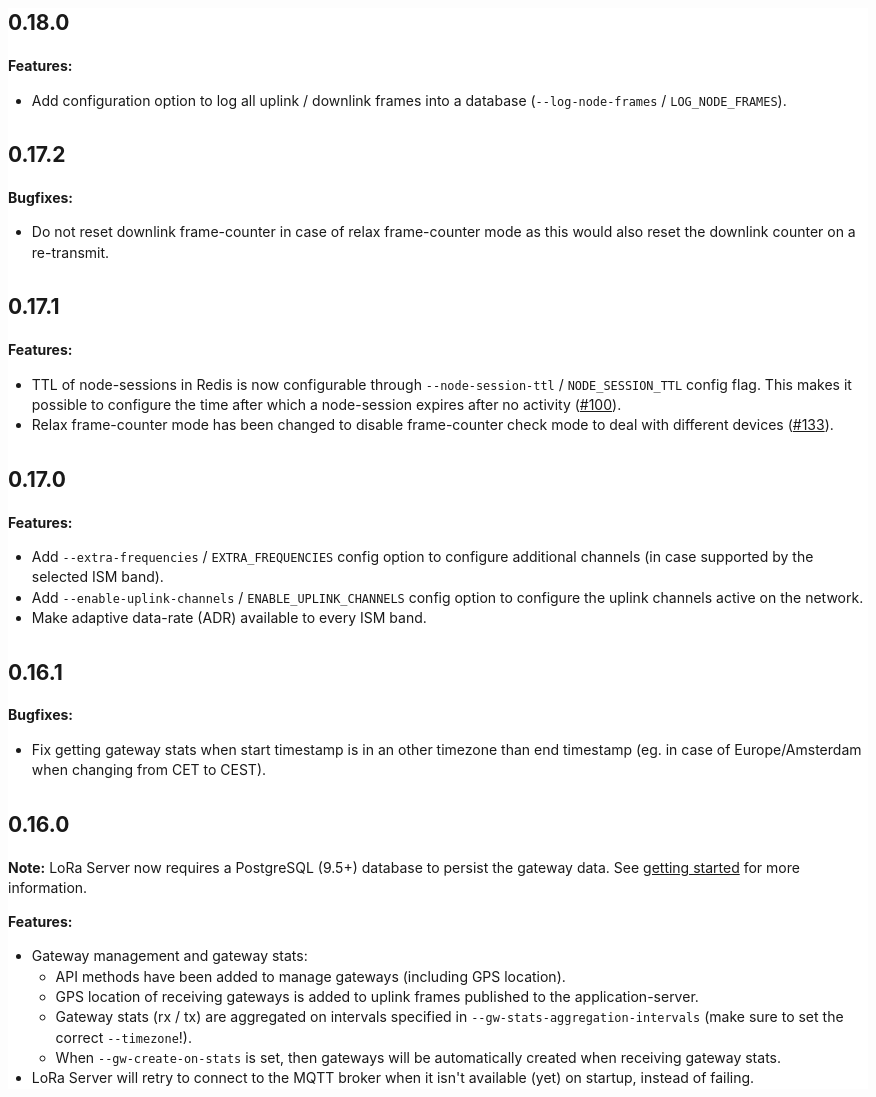 ## 0.18.0

**Features:**

* Add configuration option to log all uplink / downlink frames into a database
  (`--log-node-frames` / `LOG_NODE_FRAMES`).

## 0.17.2

**Bugfixes:**

* Do not reset downlink frame-counter in case of relax frame-counter mode as
  this would also reset the downlink counter on a re-transmit.

## 0.17.1

**Features:**

* TTL of node-sessions in Redis is now configurable through
  `--node-session-ttl` / `NODE_SESSION_TTL` config flag.
  This makes it possible to configure the time after which a node-session
  expires after no activity ([#100](https://github.com/brocaar/chirpstack-network-server/issues/100)).
* Relax frame-counter mode has been changed to disable frame-counter check mode
  to deal with different devices ([#133](https://github.com/brocaar/chirpstack-network-server/issues/133)).

## 0.17.0

**Features:**

* Add `--extra-frequencies` / `EXTRA_FREQUENCIES` config option to configure
  additional channels (in case supported by the selected ISM band).
* Add `--enable-uplink-channels` / `ENABLE_UPLINK_CHANNELS` config option to
  configure the uplink channels active on the network.
* Make adaptive data-rate (ADR) available to every ISM band.

## 0.16.1

**Bugfixes:**

* Fix getting gateway stats when start timestamp is in an other timezone than
  end timestamp (eg. in case of Europe/Amsterdam when changing from CET to
  CEST).

## 0.16.0

**Note:** LoRa Server now requires a PostgreSQL (9.5+) database to persist the
gateway data. See [getting started](getting-started.md) for more information.

**Features:**

* Gateway management and gateway stats:
    * API methods have been added to manage gateways (including GPS location).
    * GPS location of receiving gateways is added to uplink frames published
      to the application-server.
    * Gateway stats (rx / tx) are aggregated on intervals specified in
      `--gw-stats-aggregation-intervals` (make sure to set the correct
      `--timezone`!).
    * When `--gw-create-on-stats` is set, then gateways will be automatically
      created when receiving gateway stats.
* LoRa Server will retry to connect to the MQTT broker when it isn't available
  (yet) on startup, instead of failing.
